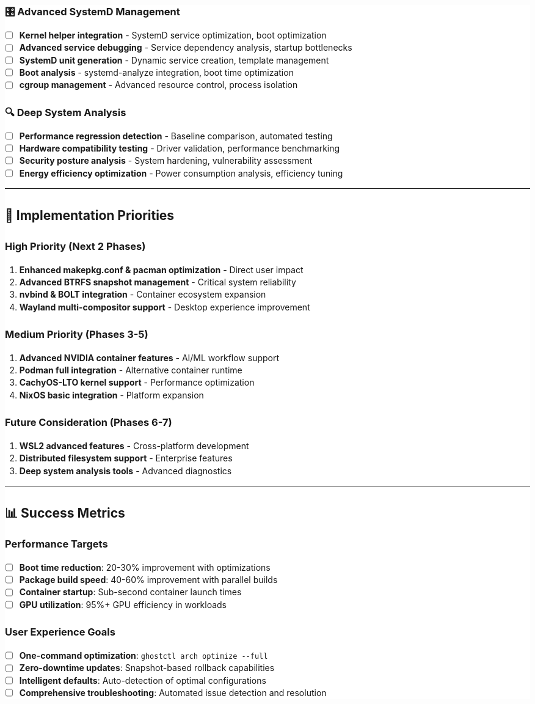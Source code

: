 ### **🎛️ Advanced SystemD Management**
- [ ] **Kernel helper integration** - SystemD service optimization, boot optimization
- [ ] **Advanced service debugging** - Service dependency analysis, startup bottlenecks
- [ ] **SystemD unit generation** - Dynamic service creation, template management
- [ ] **Boot analysis** - systemd-analyze integration, boot time optimization
- [ ] **cgroup management** - Advanced resource control, process isolation

### **🔍 Deep System Analysis**
- [ ] **Performance regression detection** - Baseline comparison, automated testing
- [ ] **Hardware compatibility testing** - Driver validation, performance benchmarking
- [ ] **Security posture analysis** - System hardening, vulnerability assessment
- [ ] **Energy efficiency optimization** - Power consumption analysis, efficiency tuning

---

## 🎯 **Implementation Priorities**

### **High Priority (Next 2 Phases)**
1. **Enhanced makepkg.conf & pacman optimization** - Direct user impact
2. **Advanced BTRFS snapshot management** - Critical system reliability
3. **nvbind & BOLT integration** - Container ecosystem expansion
4. **Wayland multi-compositor support** - Desktop experience improvement

### **Medium Priority (Phases 3-5)**
1. **Advanced NVIDIA container features** - AI/ML workflow support
2. **Podman full integration** - Alternative container runtime
3. **CachyOS-LTO kernel support** - Performance optimization
4. **NixOS basic integration** - Platform expansion

### **Future Consideration (Phases 6-7)**
1. **WSL2 advanced features** - Cross-platform development
2. **Distributed filesystem support** - Enterprise features
3. **Deep system analysis tools** - Advanced diagnostics

---

## 📊 **Success Metrics**

### **Performance Targets**
- [ ] **Boot time reduction**: 20-30% improvement with optimizations
- [ ] **Package build speed**: 40-60% improvement with parallel builds
- [ ] **Container startup**: Sub-second container launch times
- [ ] **GPU utilization**: 95%+ GPU efficiency in workloads

### **User Experience Goals**
- [ ] **One-command optimization**: `ghostctl arch optimize --full`
- [ ] **Zero-downtime updates**: Snapshot-based rollback capabilities
- [ ] **Intelligent defaults**: Auto-detection of optimal configurations
- [ ] **Comprehensive troubleshooting**: Automated issue detection and resolution
